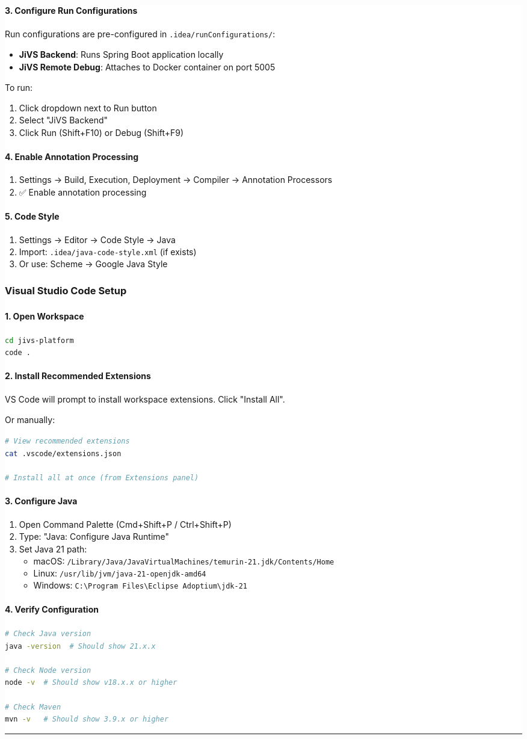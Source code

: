 #### 3. Configure Run Configurations

Run configurations are pre-configured in `.idea/runConfigurations/`:

- **JiVS Backend**: Runs Spring Boot application locally
- **JiVS Remote Debug**: Attaches to Docker container on port 5005

To run:
1. Click dropdown next to Run button
2. Select "JiVS Backend"
3. Click Run (Shift+F10) or Debug (Shift+F9)

#### 4. Enable Annotation Processing

1. Settings → Build, Execution, Deployment → Compiler → Annotation Processors
2. ✅ Enable annotation processing

#### 5. Code Style

1. Settings → Editor → Code Style → Java
2. Import: `.idea/java-code-style.xml` (if exists)
3. Or use: Scheme → Google Java Style

### Visual Studio Code Setup

#### 1. Open Workspace

```bash
cd jivs-platform
code .
```

#### 2. Install Recommended Extensions

VS Code will prompt to install workspace extensions. Click "Install All".

Or manually:
```bash
# View recommended extensions
cat .vscode/extensions.json

# Install all at once (from Extensions panel)
```

#### 3. Configure Java

1. Open Command Palette (Cmd+Shift+P / Ctrl+Shift+P)
2. Type: "Java: Configure Java Runtime"
3. Set Java 21 path:
   - macOS: `/Library/Java/JavaVirtualMachines/temurin-21.jdk/Contents/Home`
   - Linux: `/usr/lib/jvm/java-21-openjdk-amd64`
   - Windows: `C:\Program Files\Eclipse Adoptium\jdk-21`

#### 4. Verify Configuration

```bash
# Check Java version
java -version  # Should show 21.x.x

# Check Node version
node -v  # Should show v18.x.x or higher

# Check Maven
mvn -v   # Should show 3.9.x or higher
```

---